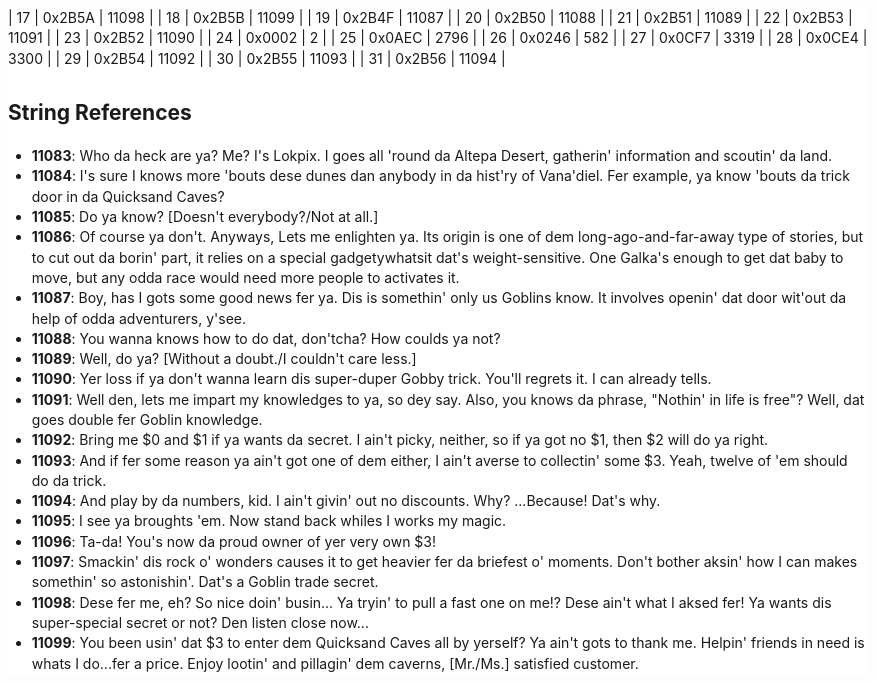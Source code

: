 |      17 | 0x2B5A      |       11098 |
|      18 | 0x2B5B      |       11099 |
|      19 | 0x2B4F      |       11087 |
|      20 | 0x2B50      |       11088 |
|      21 | 0x2B51      |       11089 |
|      22 | 0x2B53      |       11091 |
|      23 | 0x2B52      |       11090 |
|      24 | 0x0002      |           2 |
|      25 | 0x0AEC      |        2796 |
|      26 | 0x0246      |         582 |
|      27 | 0x0CF7      |        3319 |
|      28 | 0x0CE4      |        3300 |
|      29 | 0x2B54      |       11092 |
|      30 | 0x2B55      |       11093 |
|      31 | 0x2B56      |       11094 |

## String References

- **11083**: Who da heck are ya? Me? I's Lokpix. I goes all 'round da Altepa Desert, gatherin' information and scoutin' da land.
- **11084**: I's sure I knows more 'bouts dese dunes dan anybody in da hist'ry of Vana'diel. Fer example, ya know 'bouts da trick door in da Quicksand Caves?
- **11085**: Do ya know? [Doesn't everybody?/Not at all.]
- **11086**: Of course ya don't. Anyways, Lets me enlighten ya. Its origin is one of dem long-ago-and-far-away type of stories, but to cut out da borin' part, it relies on a special gadgetywhatsit dat's weight-sensitive. One Galka's enough to get dat baby to move, but any odda race would need more people to activates it.
- **11087**: Boy, has I gots some good news fer ya. Dis is somethin' only us Goblins know. It involves openin' dat door wit'out da help of odda adventurers, y'see.
- **11088**: You wanna knows how to do dat, don'tcha? How coulds ya not?
- **11089**: Well, do ya? [Without a doubt./I couldn't care less.]
- **11090**: Yer loss if ya don't wanna learn dis super-duper Gobby trick. You'll regrets it. I can already tells.
- **11091**: Well den, lets me impart my knowledges to ya, so dey say. Also, you knows da phrase, "Nothin' in life is free"? Well, dat goes double fer Goblin knowledge.
- **11092**: Bring me $0 and $1 if ya wants da secret. I ain't picky, neither, so if ya got no $1, then $2 will do ya right.
- **11093**: And if fer some reason ya ain't got one of dem either, I ain't averse to collectin' some $3. Yeah, twelve of 'em should do da trick.
- **11094**: And play by da numbers, kid. I ain't givin' out no discounts. Why? ...Because! Dat's why.
- **11095**: I see ya broughts 'em. Now stand back whiles I works my magic.
- **11096**: Ta-da! You's now da proud owner of yer very own $3!
- **11097**: Smackin' dis rock o' wonders causes it to get heavier fer da briefest o' moments. Don't bother aksin' how I can makes somethin' so astonishin'. Dat's a Goblin trade secret.
- **11098**: Dese fer me, eh? So nice doin' busin... Ya tryin' to pull a fast one on me!? Dese ain't what I aksed fer! Ya wants dis super-special secret or not? Den listen close now...
- **11099**: You been usin' dat $3 to enter dem Quicksand Caves all by yerself? Ya ain't gots to thank me. Helpin' friends in need is whats I do...fer a price. Enjoy lootin' and pillagin' dem caverns, [Mr./Ms.] satisfied customer.
